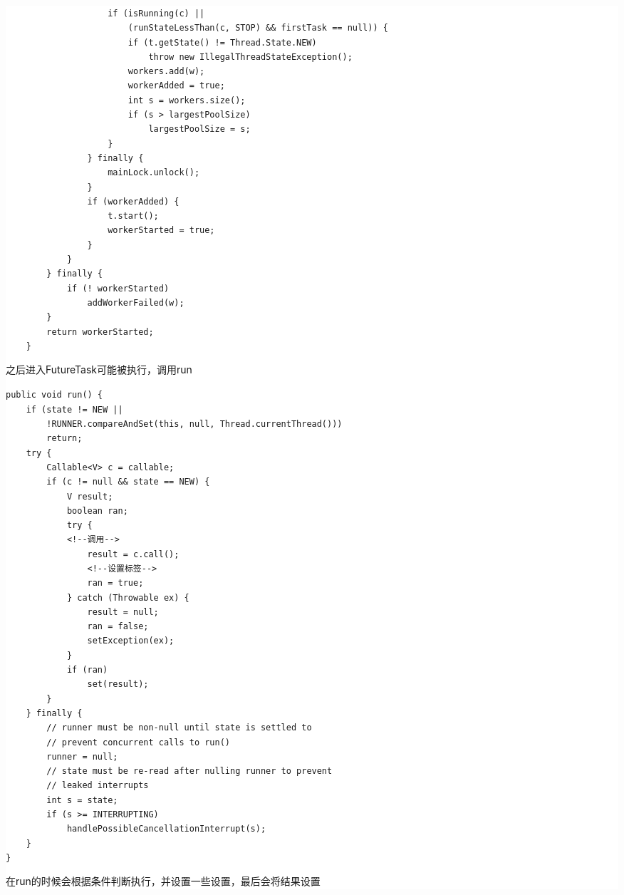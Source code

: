 	                    if (isRunning(c) ||
	                        (runStateLessThan(c, STOP) && firstTask == null)) {
	                        if (t.getState() != Thread.State.NEW)
	                            throw new IllegalThreadStateException();
	                        workers.add(w);
	                        workerAdded = true;
	                        int s = workers.size();
	                        if (s > largestPoolSize)
	                            largestPoolSize = s;
	                    }
	                } finally {
	                    mainLock.unlock();
	                }
	                if (workerAdded) {
	                    t.start();
	                    workerStarted = true;
	                }
	            }
	        } finally {
	            if (! workerStarted)
	                addWorkerFailed(w);
	        }
	        return workerStarted;
	    }
	    
之后进入FutureTask可能被执行，调用run

    public void run() {
        if (state != NEW ||
            !RUNNER.compareAndSet(this, null, Thread.currentThread()))
            return;
        try {
            Callable<V> c = callable;
            if (c != null && state == NEW) {
                V result;
                boolean ran;
                try {
                <!--调用-->
                    result = c.call();
                    <!--设置标签-->
                    ran = true;
                } catch (Throwable ex) {
                    result = null;
                    ran = false;
                    setException(ex);
                }
                if (ran)
                    set(result);
            }
        } finally {
            // runner must be non-null until state is settled to
            // prevent concurrent calls to run()
            runner = null;
            // state must be re-read after nulling runner to prevent
            // leaked interrupts
            int s = state;
            if (s >= INTERRUPTING)
                handlePossibleCancellationInterrupt(s);
        }
    }
在run的时候会根据条件判断执行，并设置一些设置，最后会将结果设置
